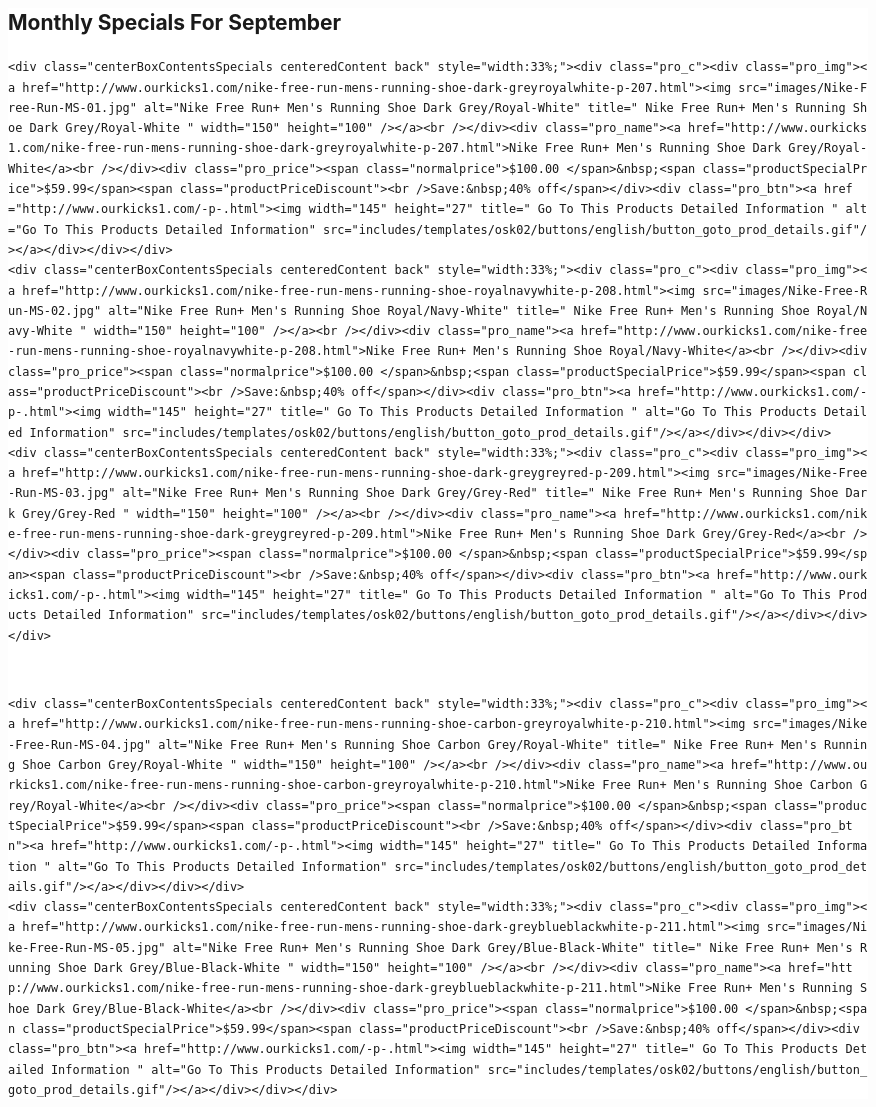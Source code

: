 <div class="title_inner2">
<div class="title_inner3">
<div class="title_inner4">
<h2 class="centerBoxHeading">Monthly Specials For September</h2></div>
</div>
</div>
</div>
</div>
 </div>

    <div class="centerBoxContentsSpecials centeredContent back" style="width:33%;"><div class="pro_c"><div class="pro_img"><a href="http://www.ourkicks1.com/nike-free-run-mens-running-shoe-dark-greyroyalwhite-p-207.html"><img src="images/Nike-Free-Run-MS-01.jpg" alt="Nike Free Run+ Men's Running Shoe Dark Grey/Royal-White" title=" Nike Free Run+ Men's Running Shoe Dark Grey/Royal-White " width="150" height="100" /></a><br /></div><div class="pro_name"><a href="http://www.ourkicks1.com/nike-free-run-mens-running-shoe-dark-greyroyalwhite-p-207.html">Nike Free Run+ Men's Running Shoe Dark Grey/Royal-White</a><br /></div><div class="pro_price"><span class="normalprice">$100.00 </span>&nbsp;<span class="productSpecialPrice">$59.99</span><span class="productPriceDiscount"><br />Save:&nbsp;40% off</span></div><div class="pro_btn"><a href="http://www.ourkicks1.com/-p-.html"><img width="145" height="27" title=" Go To This Products Detailed Information " alt="Go To This Products Detailed Information" src="includes/templates/osk02/buttons/english/button_goto_prod_details.gif"/></a></div></div></div>
    <div class="centerBoxContentsSpecials centeredContent back" style="width:33%;"><div class="pro_c"><div class="pro_img"><a href="http://www.ourkicks1.com/nike-free-run-mens-running-shoe-royalnavywhite-p-208.html"><img src="images/Nike-Free-Run-MS-02.jpg" alt="Nike Free Run+ Men's Running Shoe Royal/Navy-White" title=" Nike Free Run+ Men's Running Shoe Royal/Navy-White " width="150" height="100" /></a><br /></div><div class="pro_name"><a href="http://www.ourkicks1.com/nike-free-run-mens-running-shoe-royalnavywhite-p-208.html">Nike Free Run+ Men's Running Shoe Royal/Navy-White</a><br /></div><div class="pro_price"><span class="normalprice">$100.00 </span>&nbsp;<span class="productSpecialPrice">$59.99</span><span class="productPriceDiscount"><br />Save:&nbsp;40% off</span></div><div class="pro_btn"><a href="http://www.ourkicks1.com/-p-.html"><img width="145" height="27" title=" Go To This Products Detailed Information " alt="Go To This Products Detailed Information" src="includes/templates/osk02/buttons/english/button_goto_prod_details.gif"/></a></div></div></div>
    <div class="centerBoxContentsSpecials centeredContent back" style="width:33%;"><div class="pro_c"><div class="pro_img"><a href="http://www.ourkicks1.com/nike-free-run-mens-running-shoe-dark-greygreyred-p-209.html"><img src="images/Nike-Free-Run-MS-03.jpg" alt="Nike Free Run+ Men's Running Shoe Dark Grey/Grey-Red" title=" Nike Free Run+ Men's Running Shoe Dark Grey/Grey-Red " width="150" height="100" /></a><br /></div><div class="pro_name"><a href="http://www.ourkicks1.com/nike-free-run-mens-running-shoe-dark-greygreyred-p-209.html">Nike Free Run+ Men's Running Shoe Dark Grey/Grey-Red</a><br /></div><div class="pro_price"><span class="normalprice">$100.00 </span>&nbsp;<span class="productSpecialPrice">$59.99</span><span class="productPriceDiscount"><br />Save:&nbsp;40% off</span></div><div class="pro_btn"><a href="http://www.ourkicks1.com/-p-.html"><img width="145" height="27" title=" Go To This Products Detailed Information " alt="Go To This Products Detailed Information" src="includes/templates/osk02/buttons/english/button_goto_prod_details.gif"/></a></div></div></div>
<br class="clearBoth" />

    <div class="centerBoxContentsSpecials centeredContent back" style="width:33%;"><div class="pro_c"><div class="pro_img"><a href="http://www.ourkicks1.com/nike-free-run-mens-running-shoe-carbon-greyroyalwhite-p-210.html"><img src="images/Nike-Free-Run-MS-04.jpg" alt="Nike Free Run+ Men's Running Shoe Carbon Grey/Royal-White" title=" Nike Free Run+ Men's Running Shoe Carbon Grey/Royal-White " width="150" height="100" /></a><br /></div><div class="pro_name"><a href="http://www.ourkicks1.com/nike-free-run-mens-running-shoe-carbon-greyroyalwhite-p-210.html">Nike Free Run+ Men's Running Shoe Carbon Grey/Royal-White</a><br /></div><div class="pro_price"><span class="normalprice">$100.00 </span>&nbsp;<span class="productSpecialPrice">$59.99</span><span class="productPriceDiscount"><br />Save:&nbsp;40% off</span></div><div class="pro_btn"><a href="http://www.ourkicks1.com/-p-.html"><img width="145" height="27" title=" Go To This Products Detailed Information " alt="Go To This Products Detailed Information" src="includes/templates/osk02/buttons/english/button_goto_prod_details.gif"/></a></div></div></div>
    <div class="centerBoxContentsSpecials centeredContent back" style="width:33%;"><div class="pro_c"><div class="pro_img"><a href="http://www.ourkicks1.com/nike-free-run-mens-running-shoe-dark-greyblueblackwhite-p-211.html"><img src="images/Nike-Free-Run-MS-05.jpg" alt="Nike Free Run+ Men's Running Shoe Dark Grey/Blue-Black-White" title=" Nike Free Run+ Men's Running Shoe Dark Grey/Blue-Black-White " width="150" height="100" /></a><br /></div><div class="pro_name"><a href="http://www.ourkicks1.com/nike-free-run-mens-running-shoe-dark-greyblueblackwhite-p-211.html">Nike Free Run+ Men's Running Shoe Dark Grey/Blue-Black-White</a><br /></div><div class="pro_price"><span class="normalprice">$100.00 </span>&nbsp;<span class="productSpecialPrice">$59.99</span><span class="productPriceDiscount"><br />Save:&nbsp;40% off</span></div><div class="pro_btn"><a href="http://www.ourkicks1.com/-p-.html"><img width="145" height="27" title=" Go To This Products Detailed Information " alt="Go To This Products Detailed Information" src="includes/templates/osk02/buttons/english/button_goto_prod_details.gif"/></a></div></div></div>